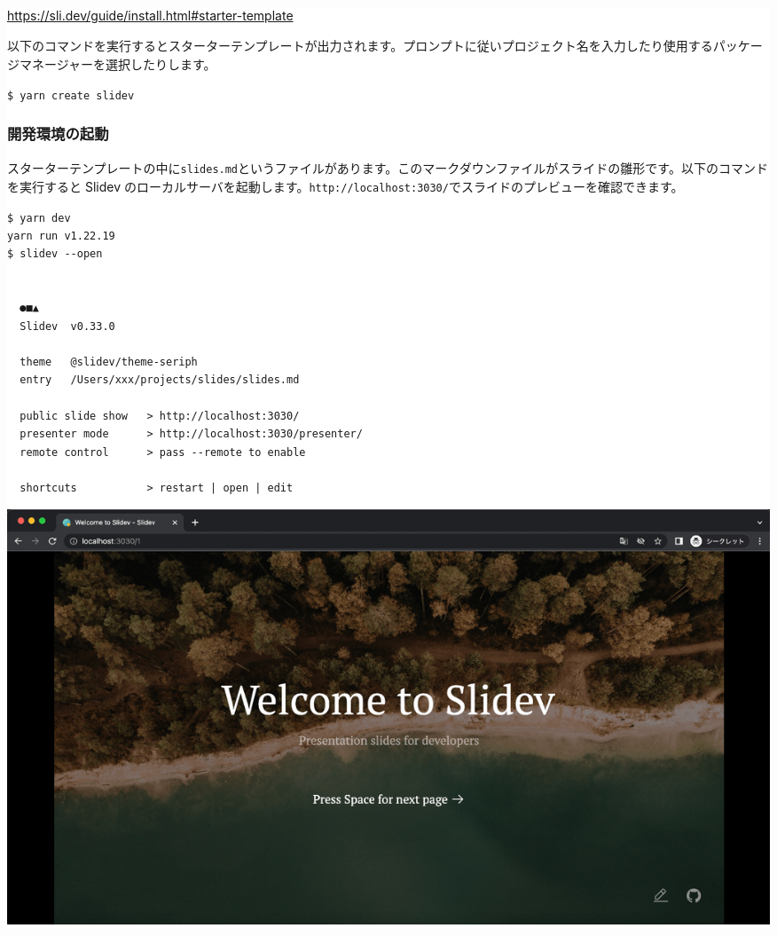 https://sli.dev/guide/install.html#starter-template

以下のコマンドを実行するとスターターテンプレートが出力されます。プロンプトに従いプロジェクト名を入力したり使用するパッケージマネージャーを選択したりします。

```shell
$ yarn create slidev
```

### 開発環境の起動

スターターテンプレートの中に`slides.md`というファイルがあります。このマークダウンファイルがスライドの雛形です。以下のコマンドを実行すると Slidev のローカルサーバを起動します。`http://localhost:3030/`でスライドのプレビューを確認できます。

```shell
$ yarn dev
yarn run v1.22.19
$ slidev --open


  ●■▲
  Slidev  v0.33.0

  theme   @slidev/theme-seriph
  entry   /Users/xxx/projects/slides/slides.md

  public slide show   > http://localhost:3030/
  presenter mode      > http://localhost:3030/presenter/
  remote control      > pass --remote to enable

  shortcuts           > restart | open | edit
```

![](../../assets/images/post/22b5d098ee34-20220611.png)
